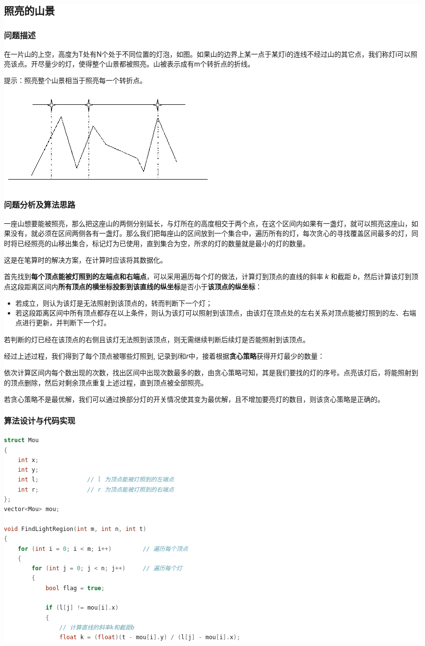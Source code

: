 

## 照亮的山景

### 问题描述

在一片山的上空，高度为T处有N个处于不同位置的灯泡，如图。如果山的边界上某一点于某灯i的连线不经过山的其它点，我们称灯i可以照亮该点。开尽量少的灯，使得整个山景都被照亮。山被表示成有m个转折点的折线。

提示：照亮整个山景相当于照亮每一个转折点。

![img](img\1.gif)

### 问题分析及算法思路

一座山想要能被照亮，那么把这座山的两侧分别延长，与灯所在的高度相交于两个点，在这个区间内如果有一盏灯，就可以照亮这座山，如果没有，就必须在区间两侧各有一盏灯。那么我们把每座山的区间放到一个集合中，遍历所有的灯，每次贪心的寻找覆盖区间最多的灯，同时将已经照亮的山移出集合，标记灯为已使用，直到集合为空，所求的灯的数量就是最小的灯的数量。

这是在笔算时的解决方案，在计算时应该将其数据化。

首先找到**每个顶点能被灯照到的左端点和右端点**，可以采用遍历每个灯的做法，计算灯到顶点的直线的斜率 $k$ 和截距 $b$，然后计算该灯到顶点这段距离区间内**所有顶点的横坐标投影到该直线的纵坐标**是否小于**该顶点的纵坐标**：

- 若成立，则认为该灯是无法照射到该顶点的，转而判断下一个灯；
- 若这段距离区间中所有顶点都存在以上条件，则认为该灯可以照射到该顶点，由该灯在顶点处的左右关系对顶点能被灯照到的左、右端点进行更新，并判断下一个灯。

若判断的灯已经在该顶点的右侧且该灯无法照到该顶点，则无需继续判断后续灯是否能照射到该顶点。

经过上述过程，我们得到了每个顶点被哪些灯照到, 记录到$l$和$r$中，接着根据**贪心策略**获得开灯最少的数量：

依次计算区间内每个数出现的次数，找出区间中出现次数最多的数，由贪心策略可知，其是我们要找的灯的序号。点亮该灯后，将能照射到的顶点删除，然后对剩余顶点重复上述过程，直到顶点被全部照亮。

若贪心策略不是最优解，我们可以通过换部分灯的开关情况使其变为最优解，且不增加要亮灯的数目，则该贪心策略是正确的。

### 算法设计与代码实现

```c++
struct Mou
{
	int x;
	int y;
	int l;				// l 为顶点能被灯照到的左端点
	int r;				// r 为顶点能被灯照到的右端点
};
vector<Mou> mou;

void FindLightRegion(int m, int n, int t)
{
	for (int i = 0; i < m; i++)			// 遍历每个顶点
	{
		for (int j = 0; j < n; j++)		// 遍历每个灯
		{
			bool flag = true;

			if (l[j] != mou[i].x)
			{
				// 计算直线的斜率k和截距b
				float k = (float)(t - mou[i].y) / (l[j] - mou[i].x);
```